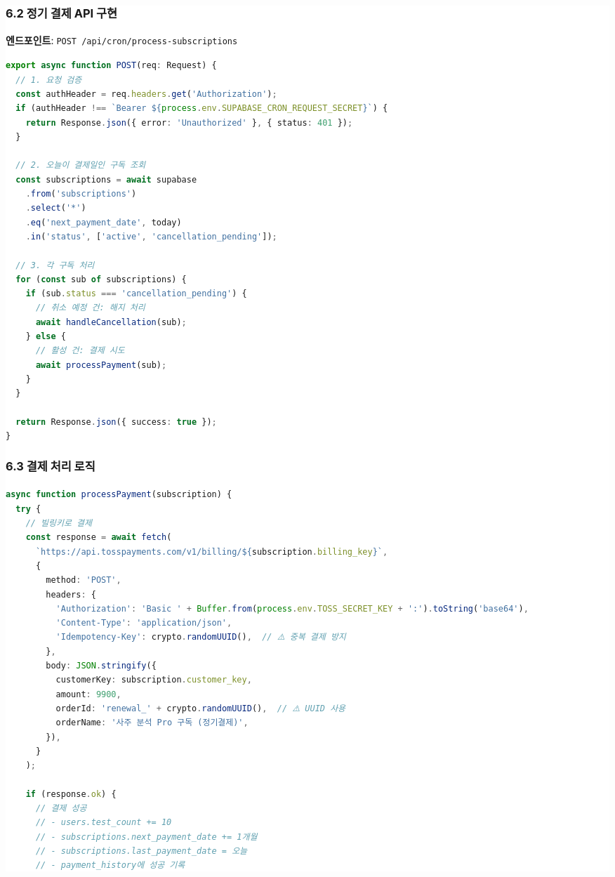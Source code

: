 ### 6.2 정기 결제 API 구현

**엔드포인트**: `POST /api/cron/process-subscriptions`

```typescript
export async function POST(req: Request) {
  // 1. 요청 검증
  const authHeader = req.headers.get('Authorization');
  if (authHeader !== `Bearer ${process.env.SUPABASE_CRON_REQUEST_SECRET}`) {
    return Response.json({ error: 'Unauthorized' }, { status: 401 });
  }

  // 2. 오늘이 결제일인 구독 조회
  const subscriptions = await supabase
    .from('subscriptions')
    .select('*')
    .eq('next_payment_date', today)
    .in('status', ['active', 'cancellation_pending']);

  // 3. 각 구독 처리
  for (const sub of subscriptions) {
    if (sub.status === 'cancellation_pending') {
      // 취소 예정 건: 해지 처리
      await handleCancellation(sub);
    } else {
      // 활성 건: 결제 시도
      await processPayment(sub);
    }
  }

  return Response.json({ success: true });
}
```

### 6.3 결제 처리 로직

```typescript
async function processPayment(subscription) {
  try {
    // 빌링키로 결제
    const response = await fetch(
      `https://api.tosspayments.com/v1/billing/${subscription.billing_key}`,
      {
        method: 'POST',
        headers: {
          'Authorization': 'Basic ' + Buffer.from(process.env.TOSS_SECRET_KEY + ':').toString('base64'),
          'Content-Type': 'application/json',
          'Idempotency-Key': crypto.randomUUID(),  // ⚠️ 중복 결제 방지
        },
        body: JSON.stringify({
          customerKey: subscription.customer_key,
          amount: 9900,
          orderId: 'renewal_' + crypto.randomUUID(),  // ⚠️ UUID 사용
          orderName: '사주 분석 Pro 구독 (정기결제)',
        }),
      }
    );

    if (response.ok) {
      // 결제 성공
      // - users.test_count += 10
      // - subscriptions.next_payment_date += 1개월
      // - subscriptions.last_payment_date = 오늘
      // - payment_history에 성공 기록
```